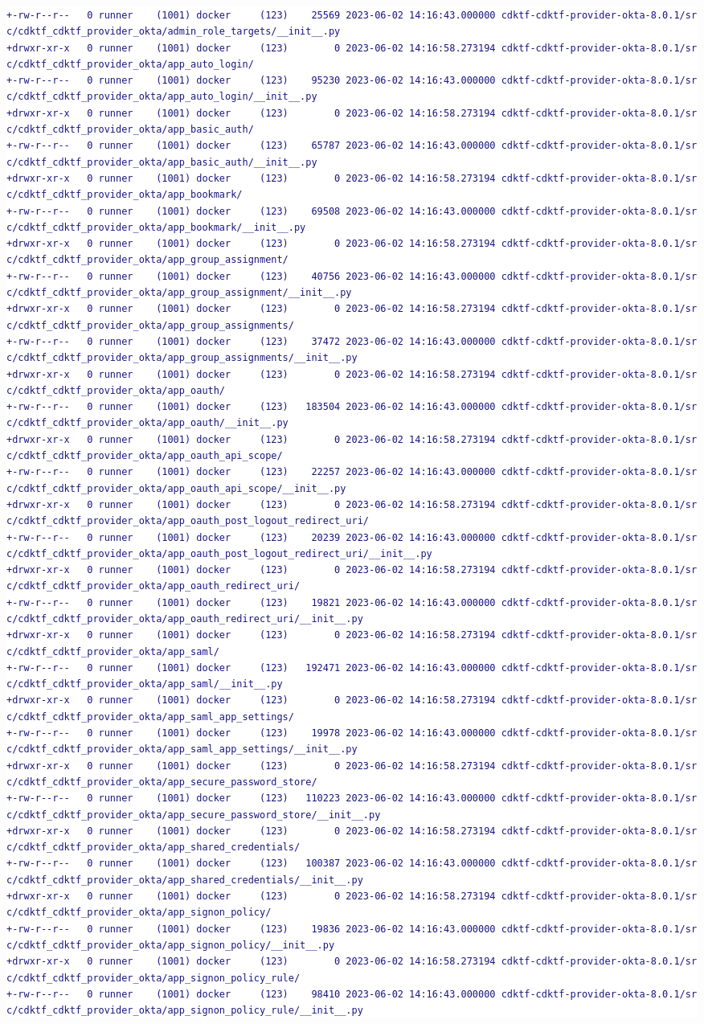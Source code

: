 ```diff
+-rw-r--r--   0 runner    (1001) docker     (123)    25569 2023-06-02 14:16:43.000000 cdktf-cdktf-provider-okta-8.0.1/src/cdktf_cdktf_provider_okta/admin_role_targets/__init__.py
+drwxr-xr-x   0 runner    (1001) docker     (123)        0 2023-06-02 14:16:58.273194 cdktf-cdktf-provider-okta-8.0.1/src/cdktf_cdktf_provider_okta/app_auto_login/
+-rw-r--r--   0 runner    (1001) docker     (123)    95230 2023-06-02 14:16:43.000000 cdktf-cdktf-provider-okta-8.0.1/src/cdktf_cdktf_provider_okta/app_auto_login/__init__.py
+drwxr-xr-x   0 runner    (1001) docker     (123)        0 2023-06-02 14:16:58.273194 cdktf-cdktf-provider-okta-8.0.1/src/cdktf_cdktf_provider_okta/app_basic_auth/
+-rw-r--r--   0 runner    (1001) docker     (123)    65787 2023-06-02 14:16:43.000000 cdktf-cdktf-provider-okta-8.0.1/src/cdktf_cdktf_provider_okta/app_basic_auth/__init__.py
+drwxr-xr-x   0 runner    (1001) docker     (123)        0 2023-06-02 14:16:58.273194 cdktf-cdktf-provider-okta-8.0.1/src/cdktf_cdktf_provider_okta/app_bookmark/
+-rw-r--r--   0 runner    (1001) docker     (123)    69508 2023-06-02 14:16:43.000000 cdktf-cdktf-provider-okta-8.0.1/src/cdktf_cdktf_provider_okta/app_bookmark/__init__.py
+drwxr-xr-x   0 runner    (1001) docker     (123)        0 2023-06-02 14:16:58.273194 cdktf-cdktf-provider-okta-8.0.1/src/cdktf_cdktf_provider_okta/app_group_assignment/
+-rw-r--r--   0 runner    (1001) docker     (123)    40756 2023-06-02 14:16:43.000000 cdktf-cdktf-provider-okta-8.0.1/src/cdktf_cdktf_provider_okta/app_group_assignment/__init__.py
+drwxr-xr-x   0 runner    (1001) docker     (123)        0 2023-06-02 14:16:58.273194 cdktf-cdktf-provider-okta-8.0.1/src/cdktf_cdktf_provider_okta/app_group_assignments/
+-rw-r--r--   0 runner    (1001) docker     (123)    37472 2023-06-02 14:16:43.000000 cdktf-cdktf-provider-okta-8.0.1/src/cdktf_cdktf_provider_okta/app_group_assignments/__init__.py
+drwxr-xr-x   0 runner    (1001) docker     (123)        0 2023-06-02 14:16:58.273194 cdktf-cdktf-provider-okta-8.0.1/src/cdktf_cdktf_provider_okta/app_oauth/
+-rw-r--r--   0 runner    (1001) docker     (123)   183504 2023-06-02 14:16:43.000000 cdktf-cdktf-provider-okta-8.0.1/src/cdktf_cdktf_provider_okta/app_oauth/__init__.py
+drwxr-xr-x   0 runner    (1001) docker     (123)        0 2023-06-02 14:16:58.273194 cdktf-cdktf-provider-okta-8.0.1/src/cdktf_cdktf_provider_okta/app_oauth_api_scope/
+-rw-r--r--   0 runner    (1001) docker     (123)    22257 2023-06-02 14:16:43.000000 cdktf-cdktf-provider-okta-8.0.1/src/cdktf_cdktf_provider_okta/app_oauth_api_scope/__init__.py
+drwxr-xr-x   0 runner    (1001) docker     (123)        0 2023-06-02 14:16:58.273194 cdktf-cdktf-provider-okta-8.0.1/src/cdktf_cdktf_provider_okta/app_oauth_post_logout_redirect_uri/
+-rw-r--r--   0 runner    (1001) docker     (123)    20239 2023-06-02 14:16:43.000000 cdktf-cdktf-provider-okta-8.0.1/src/cdktf_cdktf_provider_okta/app_oauth_post_logout_redirect_uri/__init__.py
+drwxr-xr-x   0 runner    (1001) docker     (123)        0 2023-06-02 14:16:58.273194 cdktf-cdktf-provider-okta-8.0.1/src/cdktf_cdktf_provider_okta/app_oauth_redirect_uri/
+-rw-r--r--   0 runner    (1001) docker     (123)    19821 2023-06-02 14:16:43.000000 cdktf-cdktf-provider-okta-8.0.1/src/cdktf_cdktf_provider_okta/app_oauth_redirect_uri/__init__.py
+drwxr-xr-x   0 runner    (1001) docker     (123)        0 2023-06-02 14:16:58.273194 cdktf-cdktf-provider-okta-8.0.1/src/cdktf_cdktf_provider_okta/app_saml/
+-rw-r--r--   0 runner    (1001) docker     (123)   192471 2023-06-02 14:16:43.000000 cdktf-cdktf-provider-okta-8.0.1/src/cdktf_cdktf_provider_okta/app_saml/__init__.py
+drwxr-xr-x   0 runner    (1001) docker     (123)        0 2023-06-02 14:16:58.273194 cdktf-cdktf-provider-okta-8.0.1/src/cdktf_cdktf_provider_okta/app_saml_app_settings/
+-rw-r--r--   0 runner    (1001) docker     (123)    19978 2023-06-02 14:16:43.000000 cdktf-cdktf-provider-okta-8.0.1/src/cdktf_cdktf_provider_okta/app_saml_app_settings/__init__.py
+drwxr-xr-x   0 runner    (1001) docker     (123)        0 2023-06-02 14:16:58.273194 cdktf-cdktf-provider-okta-8.0.1/src/cdktf_cdktf_provider_okta/app_secure_password_store/
+-rw-r--r--   0 runner    (1001) docker     (123)   110223 2023-06-02 14:16:43.000000 cdktf-cdktf-provider-okta-8.0.1/src/cdktf_cdktf_provider_okta/app_secure_password_store/__init__.py
+drwxr-xr-x   0 runner    (1001) docker     (123)        0 2023-06-02 14:16:58.273194 cdktf-cdktf-provider-okta-8.0.1/src/cdktf_cdktf_provider_okta/app_shared_credentials/
+-rw-r--r--   0 runner    (1001) docker     (123)   100387 2023-06-02 14:16:43.000000 cdktf-cdktf-provider-okta-8.0.1/src/cdktf_cdktf_provider_okta/app_shared_credentials/__init__.py
+drwxr-xr-x   0 runner    (1001) docker     (123)        0 2023-06-02 14:16:58.273194 cdktf-cdktf-provider-okta-8.0.1/src/cdktf_cdktf_provider_okta/app_signon_policy/
+-rw-r--r--   0 runner    (1001) docker     (123)    19836 2023-06-02 14:16:43.000000 cdktf-cdktf-provider-okta-8.0.1/src/cdktf_cdktf_provider_okta/app_signon_policy/__init__.py
+drwxr-xr-x   0 runner    (1001) docker     (123)        0 2023-06-02 14:16:58.273194 cdktf-cdktf-provider-okta-8.0.1/src/cdktf_cdktf_provider_okta/app_signon_policy_rule/
+-rw-r--r--   0 runner    (1001) docker     (123)    98410 2023-06-02 14:16:43.000000 cdktf-cdktf-provider-okta-8.0.1/src/cdktf_cdktf_provider_okta/app_signon_policy_rule/__init__.py
```